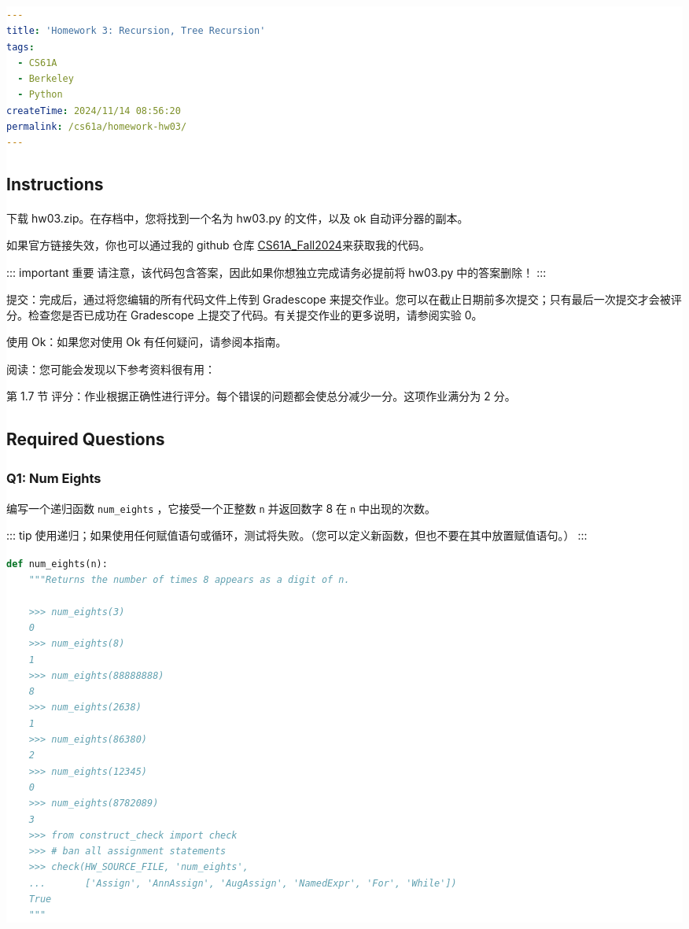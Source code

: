 ```yaml
---
title: 'Homework 3: Recursion, Tree Recursion'
tags:
  - CS61A
  - Berkeley
  - Python
createTime: 2024/11/14 08:56:20
permalink: /cs61a/homework-hw03/
---
```




## Instructions
下载 hw03.zip。在存档中，您将找到一个名为 hw03.py 的文件，以及 ok 自动评分器的副本。

如果官方链接失效，你也可以通过我的 github 仓库 [CS61A_Fall2024](https://github.com/zzyAJohn/CS61A_Fall2024)来获取我的代码。

::: important 重要
请注意，该代码包含答案，因此如果你想独立完成请务必提前将 hw03.py 中的答案删除！
:::

提交：完成后，通过将您编辑的所有代码文件上传到 Gradescope 来提交作业。您可以在截止日期前多次提交；只有最后一次提交才会被评分。检查您是否已成功在 Gradescope 上提交了代码。有关提交作业的更多说明，请参阅实验 0。

使用 Ok：如果您对使用 Ok 有任何疑问，请参阅本指南。

阅读：您可能会发现以下参考资料很有用：

第 1.7 节
评分：作业根据正确性进行评分。每个错误的问题都会使总分减少一分。这项作业满分为 2 分。



## Required Questions
### Q1: Num Eights
编写一个递归函数 `num_eights` ，它接受一个正整数 `n` 并返回数字 8 在 `n` 中出现的次数。

::: tip
使用递归；如果使用任何赋值语句或循环，测试将失败。（您可以定义新函数，但也不要在其中放置赋值语句。）
:::

```py
def num_eights(n):
    """Returns the number of times 8 appears as a digit of n.

    >>> num_eights(3)
    0
    >>> num_eights(8)
    1
    >>> num_eights(88888888)
    8
    >>> num_eights(2638)
    1
    >>> num_eights(86380)
    2
    >>> num_eights(12345)
    0
    >>> num_eights(8782089)
    3
    >>> from construct_check import check
    >>> # ban all assignment statements
    >>> check(HW_SOURCE_FILE, 'num_eights',
    ...       ['Assign', 'AnnAssign', 'AugAssign', 'NamedExpr', 'For', 'While'])
    True
    """
```